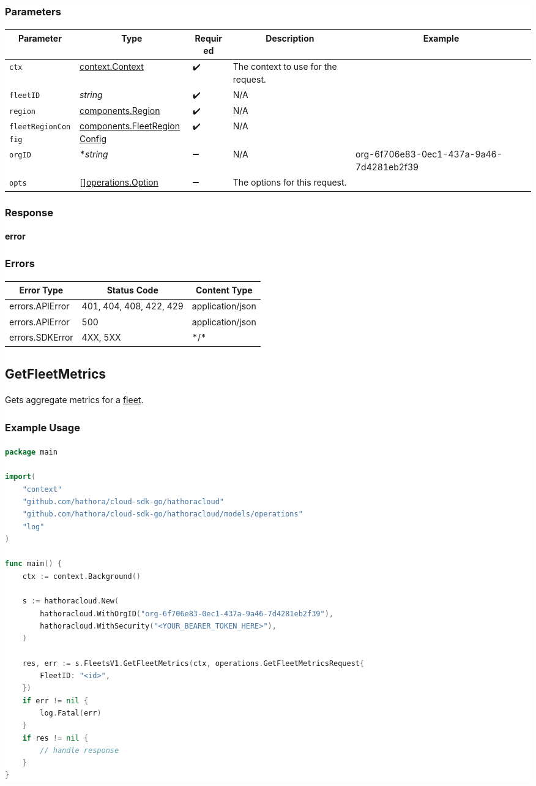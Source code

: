 ### Parameters

| Parameter                                                                    | Type                                                                         | Required                                                                     | Description                                                                  | Example                                                                      |
| ---------------------------------------------------------------------------- | ---------------------------------------------------------------------------- | ---------------------------------------------------------------------------- | ---------------------------------------------------------------------------- | ---------------------------------------------------------------------------- |
| `ctx`                                                                        | [context.Context](https://pkg.go.dev/context#Context)                        | :heavy_check_mark:                                                           | The context to use for the request.                                          |                                                                              |
| `fleetID`                                                                    | *string*                                                                     | :heavy_check_mark:                                                           | N/A                                                                          |                                                                              |
| `region`                                                                     | [components.Region](../../models/components/region.md)                       | :heavy_check_mark:                                                           | N/A                                                                          |                                                                              |
| `fleetRegionConfig`                                                          | [components.FleetRegionConfig](../../models/components/fleetregionconfig.md) | :heavy_check_mark:                                                           | N/A                                                                          |                                                                              |
| `orgID`                                                                      | **string*                                                                    | :heavy_minus_sign:                                                           | N/A                                                                          | org-6f706e83-0ec1-437a-9a46-7d4281eb2f39                                     |
| `opts`                                                                       | [][operations.Option](../../models/operations/option.md)                     | :heavy_minus_sign:                                                           | The options for this request.                                                |                                                                              |

### Response

**error**

### Errors

| Error Type              | Status Code             | Content Type            |
| ----------------------- | ----------------------- | ----------------------- |
| errors.APIError         | 401, 404, 408, 422, 429 | application/json        |
| errors.APIError         | 500                     | application/json        |
| errors.SDKError         | 4XX, 5XX                | \*/\*                   |

## GetFleetMetrics

Gets aggregate metrics for a [fleet](https://hathora.dev/docs/concepts/hathora-entities#fleet).

### Example Usage


```go
package main

import(
	"context"
	"github.com/hathora/cloud-sdk-go/hathoracloud"
	"github.com/hathora/cloud-sdk-go/hathoracloud/models/operations"
	"log"
)

func main() {
    ctx := context.Background()

    s := hathoracloud.New(
        hathoracloud.WithOrgID("org-6f706e83-0ec1-437a-9a46-7d4281eb2f39"),
        hathoracloud.WithSecurity("<YOUR_BEARER_TOKEN_HERE>"),
    )

    res, err := s.FleetsV1.GetFleetMetrics(ctx, operations.GetFleetMetricsRequest{
        FleetID: "<id>",
    })
    if err != nil {
        log.Fatal(err)
    }
    if res != nil {
        // handle response
    }
}
```